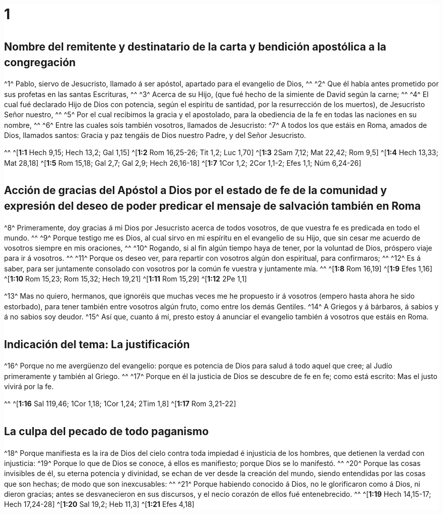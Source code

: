 # 1 
## Nombre del remitente y destinatario de la carta y bendición apostólica a la congregación
^1^ Pablo, siervo de Jesucristo, llamado á ser apóstol, apartado para el evangelio de Dios, ^^ ^2^ Que él había antes prometido por sus profetas en las santas Escrituras, ^^ ^3^ Acerca de su Hijo, (que fué hecho de la simiente de David según la carne; ^^ ^4^ El cual fué declarado Hijo de Dios con potencia, según el espíritu de santidad, por la resurrección de los muertos), de Jesucristo Señor nuestro, ^^ ^5^ Por el cual recibimos la gracia y el apostolado, para la obediencia de la fe en todas las naciones en su nombre, ^^ ^6^ Entre las cuales sois también vosotros, llamados de Jesucristo: ^7^ A todos los que estáis en Roma, amados de Dios, llamados santos: Gracia y paz tengáis de Dios nuestro Padre, y del Señor Jesucristo. 

^^ 
^[**1:1** Hech 9,15; Hech 13,2; Gal 1,15] ^[**1:2** Rom 16,25-26; Tit 1,2; Luc 1,70] ^[**1:3** 2Sam 7,12; Mat 22,42; Rom 9,5] ^[**1:4** Hech 13,33; Mat 28,18] ^[**1:5** Rom 15,18; Gal 2,7; Gal 2,9; Hech 26,16-18] ^[**1:7** 1Cor 1,2; 2Cor 1,1-2; Efes 1,1; Núm 6,24-26]

## Acción de gracias del Apóstol a Dios por el estado de fe de la comunidad y expresión del deseo de poder predicar el mensaje de salvación también en Roma
^8^ Primeramente, doy gracias á mi Dios por Jesucristo acerca de todos vosotros, de que vuestra fe es predicada en todo el mundo. ^^ ^9^ Porque testigo me es Dios, al cual sirvo en mi espíritu en el evangelio de su Hijo, que sin cesar me acuerdo de vosotros siempre en mis oraciones, ^^ ^10^ Rogando, si al fin algún tiempo haya de tener, por la voluntad de Dios, próspero viaje para ir á vosotros. ^^ ^11^ Porque os deseo ver, para repartir con vosotros algún don espiritual, para confirmaros; ^^ ^12^ Es á saber, para ser juntamente consolado con vosotros por la común fe vuestra y juntamente mía. 
^^ 
^[**1:8** Rom 16,19] ^[**1:9** Efes 1,16] ^[**1:10** Rom 15,23; Rom 15,32; Hech 19,21] ^[**1:11** Rom 15,29] ^[**1:12** 2Pe 1,1]

^13^ Mas no quiero, hermanos, que ignoréis que muchas veces me he propuesto ir á vosotros (empero hasta ahora he sido estorbado), para tener también entre vosotros algún fruto, como entre los demás Gentiles. ^14^ A Griegos y á bárbaros, á sabios y á no sabios soy deudor. ^15^ Así que, cuanto á mí, presto estoy á anunciar el evangelio también á vosotros que estáis en Roma. 



## Indicación del tema: La justificación
^16^ Porque no me avergüenzo del evangelio: porque es potencia de Dios para salud á todo aquel que cree; al Judío primeramente y también al Griego. ^^ ^17^ Porque en él la justicia de Dios se descubre de fe en fe; como está escrito: Mas el justo vivirá por la fe. 

^^ 
^[**1:16** Sal 119,46; 1Cor 1,18; 1Cor 1,24; 2Tim 1,8] ^[**1:17** Rom 3,21-22]

## La culpa del pecado de todo paganismo
^18^ Porque manifiesta es la ira de Dios del cielo contra toda impiedad é injusticia de los hombres, que detienen la verdad con injusticia: ^19^ Porque lo que de Dios se conoce, á ellos es manifiesto; porque Dios se lo manifestó. ^^ ^20^ Porque las cosas invisibles de él, su eterna potencia y divinidad, se echan de ver desde la creación del mundo, siendo entendidas por las cosas que son hechas; de modo que son inexcusables: ^^ ^21^ Porque habiendo conocido á Dios, no le glorificaron como á Dios, ni dieron gracias; antes se desvanecieron en sus discursos, y el necio corazón de ellos fué entenebrecido. 
^^ 
^[**1:19** Hech 14,15-17; Hech 17,24-28] ^[**1:20** Sal 19,2; Heb 11,3] ^[**1:21** Efes 4,18]
